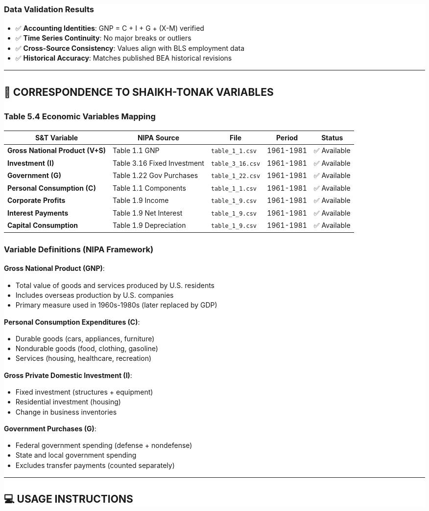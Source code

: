 ### **Data Validation Results**
- ✅ **Accounting Identities**: GNP = C + I + G + (X-M) verified
- ✅ **Time Series Continuity**: No major breaks or outliers
- ✅ **Cross-Source Consistency**: Values align with BLS employment data
- ✅ **Historical Accuracy**: Matches published BEA historical revisions

---

## 🎯 CORRESPONDENCE TO SHAIKH-TONAK VARIABLES

### **Table 5.4 Economic Variables Mapping**

| S&T Variable | NIPA Source | File | Period | Status |
|-------------|-------------|------|--------|--------|
| **Gross National Product (V+S)** | Table 1.1 GNP | `table_1_1.csv` | 1961-1981 | ✅ Available |
| **Investment (I)** | Table 3.16 Fixed Investment | `table_3_16.csv` | 1961-1981 | ✅ Available |
| **Government (G)** | Table 1.22 Gov Purchases | `table_1_22.csv` | 1961-1981 | ✅ Available |
| **Personal Consumption (C)** | Table 1.1 Components | `table_1_1.csv` | 1961-1981 | ✅ Available |
| **Corporate Profits** | Table 1.9 Income | `table_1_9.csv` | 1961-1981 | ✅ Available |
| **Interest Payments** | Table 1.9 Net Interest | `table_1_9.csv` | 1961-1981 | ✅ Available |
| **Capital Consumption** | Table 1.9 Depreciation | `table_1_9.csv` | 1961-1981 | ✅ Available |

### **Variable Definitions (NIPA Framework)**

**Gross National Product (GNP)**:
- Total value of goods and services produced by U.S. residents
- Includes overseas production by U.S. companies
- Primary measure used in 1960s-1980s (later replaced by GDP)

**Personal Consumption Expenditures (C)**:
- Durable goods (cars, appliances, furniture)
- Nondurable goods (food, clothing, gasoline)
- Services (housing, healthcare, recreation)

**Gross Private Domestic Investment (I)**:
- Fixed investment (structures + equipment)
- Residential investment (housing)
- Change in business inventories

**Government Purchases (G)**:
- Federal government spending (defense + nondefense)
- State and local government spending
- Excludes transfer payments (counted separately)

---

## 💻 USAGE INSTRUCTIONS
